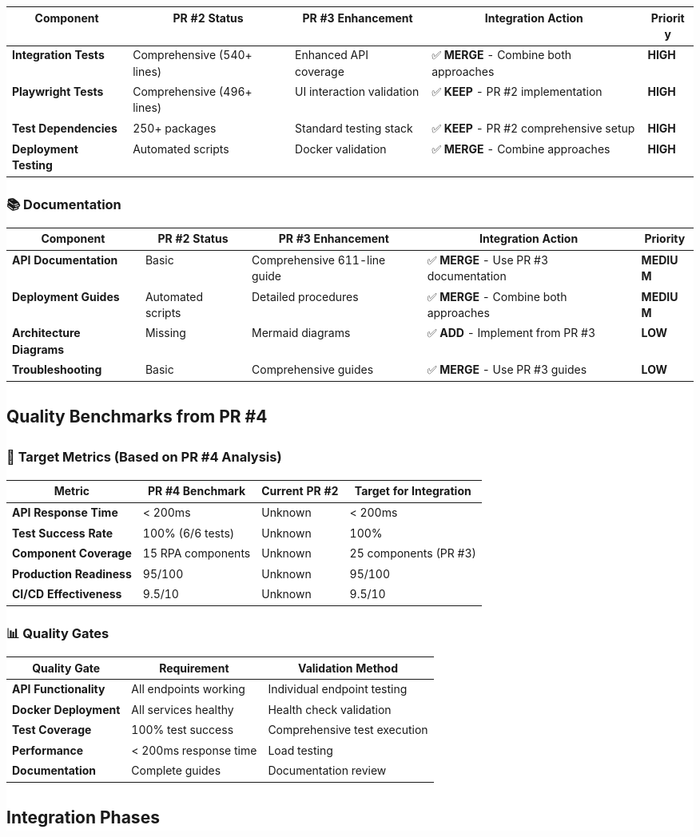 | Component | PR #2 Status | PR #3 Enhancement | Integration Action | Priority |
|-----------|--------------|-------------------|-------------------|----------|
| **Integration Tests** | Comprehensive (540+ lines) | Enhanced API coverage | ✅ **MERGE** - Combine both approaches | **HIGH** |
| **Playwright Tests** | Comprehensive (496+ lines) | UI interaction validation | ✅ **KEEP** - PR #2 implementation | **HIGH** |
| **Test Dependencies** | 250+ packages | Standard testing stack | ✅ **KEEP** - PR #2 comprehensive setup | **HIGH** |
| **Deployment Testing** | Automated scripts | Docker validation | ✅ **MERGE** - Combine approaches | **HIGH** |

### 📚 **Documentation**

| Component | PR #2 Status | PR #3 Enhancement | Integration Action | Priority |
|-----------|--------------|-------------------|-------------------|----------|
| **API Documentation** | Basic | Comprehensive 611-line guide | ✅ **MERGE** - Use PR #3 documentation | **MEDIUM** |
| **Deployment Guides** | Automated scripts | Detailed procedures | ✅ **MERGE** - Combine both approaches | **MEDIUM** |
| **Architecture Diagrams** | Missing | Mermaid diagrams | ✅ **ADD** - Implement from PR #3 | **LOW** |
| **Troubleshooting** | Basic | Comprehensive guides | ✅ **MERGE** - Use PR #3 guides | **LOW** |

## Quality Benchmarks from PR #4

### 🎯 **Target Metrics** (Based on PR #4 Analysis)

| Metric | PR #4 Benchmark | Current PR #2 | Target for Integration |
|--------|-----------------|---------------|----------------------|
| **API Response Time** | < 200ms | Unknown | < 200ms |
| **Test Success Rate** | 100% (6/6 tests) | Unknown | 100% |
| **Component Coverage** | 15 RPA components | Unknown | 25 components (PR #3) |
| **Production Readiness** | 95/100 | Unknown | 95/100 |
| **CI/CD Effectiveness** | 9.5/10 | Unknown | 9.5/10 |

### 📊 **Quality Gates**

| Quality Gate | Requirement | Validation Method |
|--------------|-------------|-------------------|
| **API Functionality** | All endpoints working | Individual endpoint testing |
| **Docker Deployment** | All services healthy | Health check validation |
| **Test Coverage** | 100% test success | Comprehensive test execution |
| **Performance** | < 200ms response time | Load testing |
| **Documentation** | Complete guides | Documentation review |

## Integration Phases
